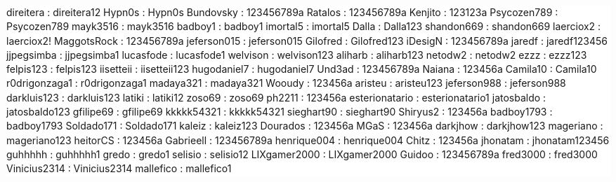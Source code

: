 direitera : direitera12
Hypn0s : Hypn0s
Bundovsky : 123456789a
Ratalos : 123456789a
Kenjito : 123123a
Psycozen789 : Psycozen789
mayk3516 : mayk3516
badboy1 : badboy1
imortal5 : imortal5
Dalla : Dalla123
shandon669 : shandon669
laerciox2 : laerciox2!
MaggotsRock : 123456789a
jeferson015 : jeferson015
Gilofred : Gilofred123
iDesigN : 123456789a
jaredf : jaredf123456
jjpegsimba : jjpegsimba1
lucasfode : lucasfode1
welvison : welvison123
aliharb : aliharb123
netodw2 : netodw2
ezzz : ezzz123
felpis123 : felpis123
iisetteii : iisetteii123
hugodaniel7 : hugodaniel7
Und3ad : 123456789a
Naiana : 123456a
Camila10 : Camila10
r0drigonzaga1 : r0drigonzaga1
madaya321 : madaya321
Wooudy : 123456a
aristeu : aristeu123
jeferson988 : jeferson988
darkluis123 : darkluis123
latiki : latiki12
zoso69 : zoso69
ph2211 : 123456a
esterionatario : esterionatario1
jatosbaldo : jatosbaldo123
gfilipe69 : gfilipe69
kkkkk54321 : kkkkk54321
sieghart90 : sieghart90
Shiryus2 : 123456a
badboy1793 : badboy1793
Soldado171 : Soldado171
kaleiz : kaleiz123
Dourados : 123456a
MGaS : 123456a
darkjhow : darkjhow123
mageriano : mageriano123
heitorCS : 123456a
Gabrieell : 123456789a
henrique004 : henrique004
Chitz : 123456a
jhonatam : jhonatam123456
guhhhhh : guhhhhh1
gredo : gredo1
selisio : selisio12
LIXgamer2000 : LIXgamer2000
Guidoo : 123456789a
fred3000 : fred3000
Vinicius2314 : Vinicius2314
mallefico : mallefico1